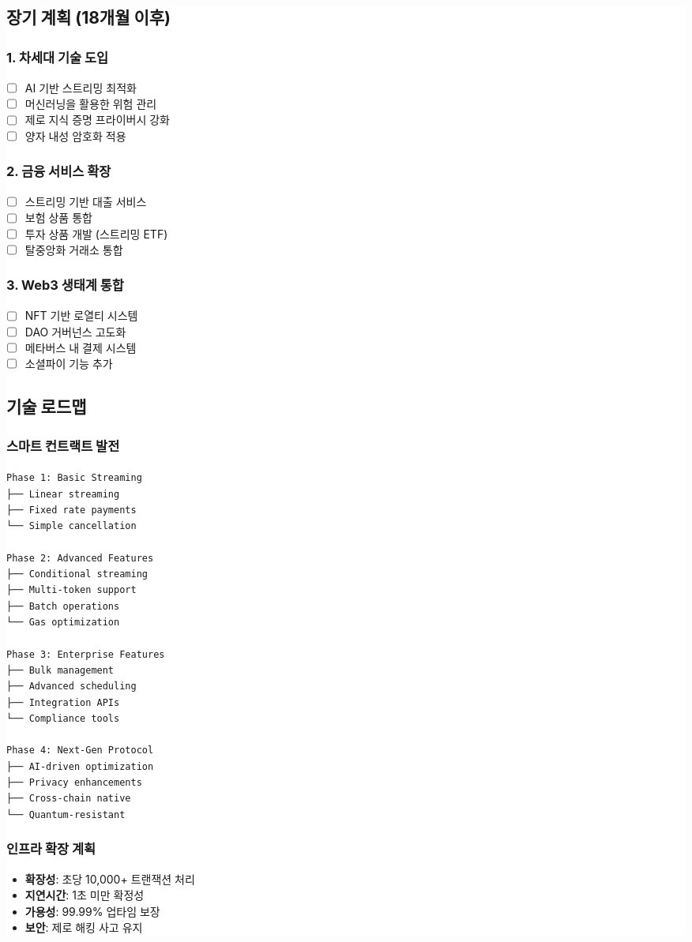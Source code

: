 ## 장기 계획 (18개월 이후)

### 1. 차세대 기술 도입
- [ ] AI 기반 스트리밍 최적화
- [ ] 머신러닝을 활용한 위험 관리
- [ ] 제로 지식 증명 프라이버시 강화
- [ ] 양자 내성 암호화 적용

### 2. 금융 서비스 확장
- [ ] 스트리밍 기반 대출 서비스
- [ ] 보험 상품 통합
- [ ] 투자 상품 개발 (스트리밍 ETF)
- [ ] 탈중앙화 거래소 통합

### 3. Web3 생태계 통합
- [ ] NFT 기반 로열티 시스템
- [ ] DAO 거버넌스 고도화
- [ ] 메타버스 내 결제 시스템
- [ ] 소셜파이 기능 추가

## 기술 로드맵

### 스마트 컨트랙트 발전
```
Phase 1: Basic Streaming
├── Linear streaming
├── Fixed rate payments
└── Simple cancellation

Phase 2: Advanced Features
├── Conditional streaming
├── Multi-token support
├── Batch operations
└── Gas optimization

Phase 3: Enterprise Features
├── Bulk management
├── Advanced scheduling
├── Integration APIs
└── Compliance tools

Phase 4: Next-Gen Protocol
├── AI-driven optimization
├── Privacy enhancements
├── Cross-chain native
└── Quantum-resistant
```

### 인프라 확장 계획
- **확장성**: 초당 10,000+ 트랜잭션 처리
- **지연시간**: 1초 미만 확정성
- **가용성**: 99.99% 업타임 보장
- **보안**: 제로 해킹 사고 유지
